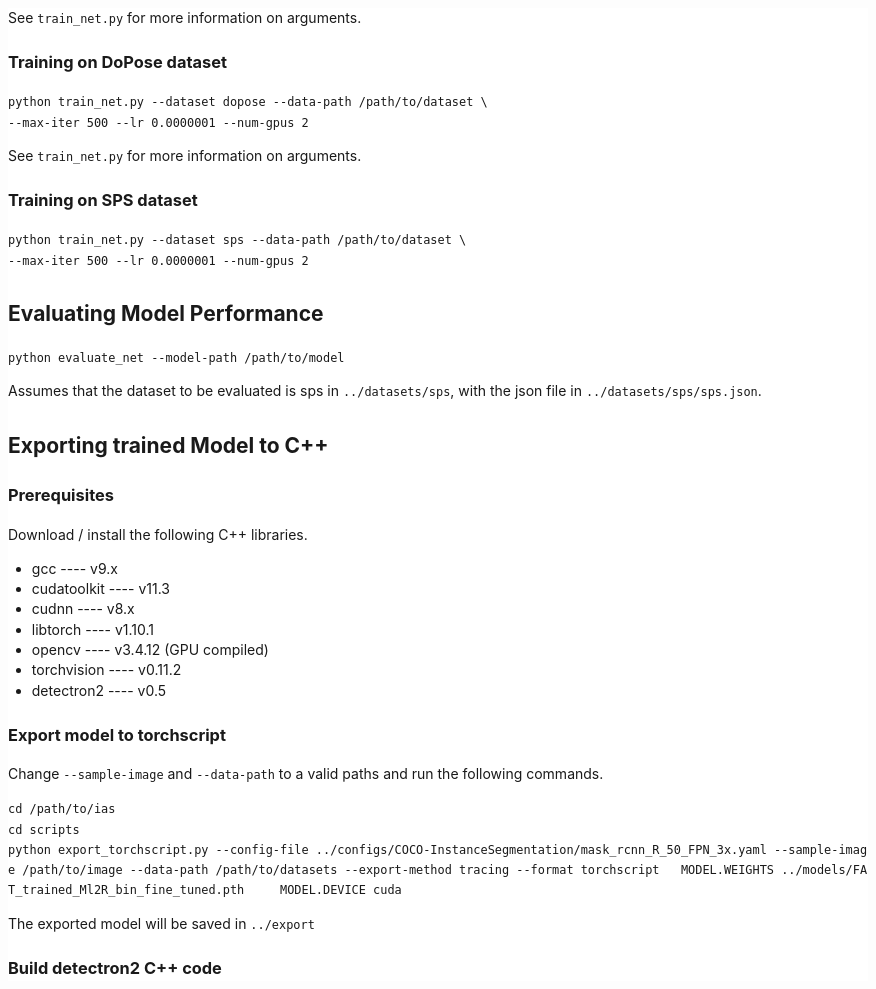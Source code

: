 See `train_net.py` for more information on arguments.

### Training on DoPose dataset
```
python train_net.py --dataset dopose --data-path /path/to/dataset \
--max-iter 500 --lr 0.0000001 --num-gpus 2
```

See `train_net.py` for more information on arguments.


### Training on SPS dataset

```
python train_net.py --dataset sps --data-path /path/to/dataset \
--max-iter 500 --lr 0.0000001 --num-gpus 2
```

## Evaluating Model Performance
```
python evaluate_net --model-path /path/to/model
```
Assumes that the dataset to be evaluated is sps in `../datasets/sps`, with the json file in `../datasets/sps/sps.json`.


## Exporting trained Model to C++

### Prerequisites

Download / install the following C++ libraries. 

- gcc ---- v9.x
- cudatoolkit ---- v11.3
- cudnn ---- v8.x
- libtorch ---- v1.10.1
- opencv ---- v3.4.12 (GPU compiled)
- torchvision ---- v0.11.2
- detectron2 ---- v0.5

### Export model to torchscript

Change `--sample-image` and `--data-path` to a valid paths and run the following commands.

```
cd /path/to/ias
cd scripts
python export_torchscript.py --config-file ../configs/COCO-InstanceSegmentation/mask_rcnn_R_50_FPN_3x.yaml --sample-image /path/to/image --data-path /path/to/datasets --export-method tracing --format torchscript   MODEL.WEIGHTS ../models/FAT_trained_Ml2R_bin_fine_tuned.pth     MODEL.DEVICE cuda
```

The exported model will be saved in `../export`

### Build detectron2 C++ code
